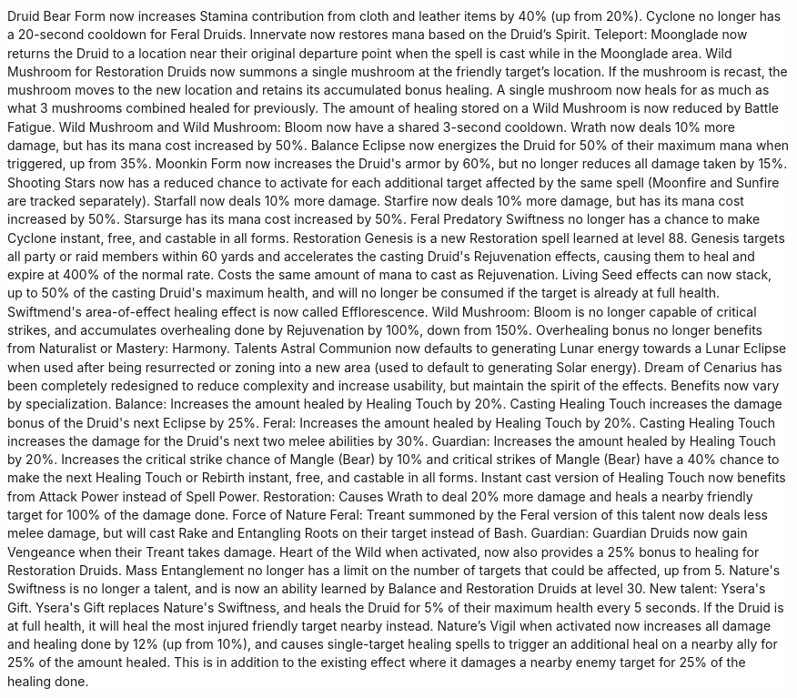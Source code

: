 Druid
Bear Form now increases Stamina contribution from cloth and leather items by 40% (up from 20%).
Cyclone no longer has a 20-second cooldown for Feral Druids.
Innervate now restores mana based on the Druid’s Spirit.
Teleport: Moonglade now returns the Druid to a location near their original departure point when the spell is cast while in the Moonglade area.
Wild Mushroom for Restoration Druids now summons a single mushroom at the friendly target’s location. If the mushroom is recast, the mushroom moves to the new location and retains its accumulated bonus healing.
A single mushroom now heals for as much as what 3 mushrooms combined healed for previously.
The amount of healing stored on a Wild Mushroom is now reduced by Battle Fatigue.
Wild Mushroom and Wild Mushroom: Bloom now have a shared 3-second cooldown.
Wrath now deals 10% more damage, but has its mana cost increased by 50%.
Balance
Eclipse now energizes the Druid for 50% of their maximum mana when triggered, up from 35%.
Moonkin Form now increases the Druid's armor by 60%, but no longer reduces all damage taken by 15%.
Shooting Stars now has a reduced chance to activate for each additional target affected by the same spell (Moonfire and Sunfire are tracked separately).
Starfall now deals 10% more damage.
Starfire now deals 10% more damage, but has its mana cost increased by 50%.
Starsurge has its mana cost increased by 50%.
Feral
Predatory Swiftness no longer has a chance to make Cyclone instant, free, and castable in all forms.
Restoration
Genesis is a new Restoration spell learned at level 88. Genesis targets all party or raid members within 60 yards and accelerates the casting Druid's Rejuvenation effects, causing them to heal and expire at 400% of the normal rate. Costs the same amount of mana to cast as Rejuvenation.
Living Seed effects can now stack, up to 50% of the casting Druid's maximum health, and will no longer be consumed if the target is already at full health.
Swiftmend's area-of-effect healing effect is now called Efflorescence.
Wild Mushroom: Bloom is no longer capable of critical strikes, and accumulates overhealing done by Rejuvenation by 100%, down from 150%. Overhealing bonus no longer benefits from Naturalist or Mastery: Harmony.
Talents
Astral Communion now defaults to generating Lunar energy towards a Lunar Eclipse when used after being resurrected or zoning into a new area (used to default to generating Solar energy).
Dream of Cenarius has been completely redesigned to reduce complexity and increase usability, but maintain the spirit of the effects. Benefits now vary by specialization.
Balance: Increases the amount healed by Healing Touch by 20%. Casting Healing Touch increases the damage bonus of the Druid's next Eclipse by 25%.
Feral: Increases the amount healed by Healing Touch by 20%. Casting Healing Touch increases the damage for the Druid's next two melee abilities by 30%.
Guardian: Increases the amount healed by Healing Touch by 20%. Increases the critical strike chance of Mangle (Bear) by 10% and critical strikes of Mangle (Bear) have a 40% chance to make the next Healing Touch or Rebirth instant, free, and castable in all forms. Instant cast version of Healing Touch now benefits from Attack Power instead of Spell Power.
Restoration: Causes Wrath to deal 20% more damage and heals a nearby friendly target for 100% of the damage done.
Force of Nature
Feral: Treant summoned by the Feral version of this talent now deals less melee damage, but will cast Rake and Entangling Roots on their target instead of Bash.
Guardian: Guardian Druids now gain Vengeance when their Treant takes damage.
Heart of the Wild when activated, now also provides a 25% bonus to healing for Restoration Druids.
Mass Entanglement no longer has a limit on the number of targets that could be affected, up from 5.
Nature's Swiftness is no longer a talent, and is now an ability learned by Balance and Restoration Druids at level 30.
New talent: Ysera's Gift. Ysera's Gift replaces Nature's Swiftness, and heals the Druid for 5% of their maximum health every 5 seconds. If the Druid is at full health, it will heal the most injured friendly target nearby instead.
Nature’s Vigil when activated now increases all damage and healing done by 12% (up from 10%), and causes single-target healing spells to trigger an additional heal on a nearby ally for 25% of the amount healed. This is in addition to the existing effect where it damages a nearby enemy target for 25% of the healing done.